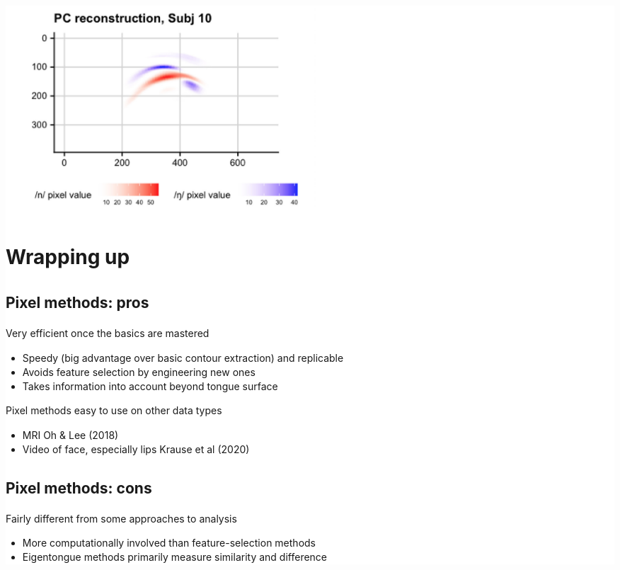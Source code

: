 <img src="./assets/media/f-etal-recon.png" width="450">


# Wrapping up

## Pixel methods: pros

Very efficient once the basics are mastered

* Speedy (big advantage over basic contour extraction) and replicable
* Avoids feature selection by engineering new ones
* Takes  information into account beyond tongue surface

Pixel methods easy to use on other data types

* MRI <span class="cite">Oh & Lee (2018)</span>
* Video of face, especially lips <span class="cite">Krause et al (2020)</span>


## Pixel methods: cons

Fairly different from some approaches to analysis

* More computationally involved than feature-selection methods
* Eigentongue methods primarily measure similarity and difference
